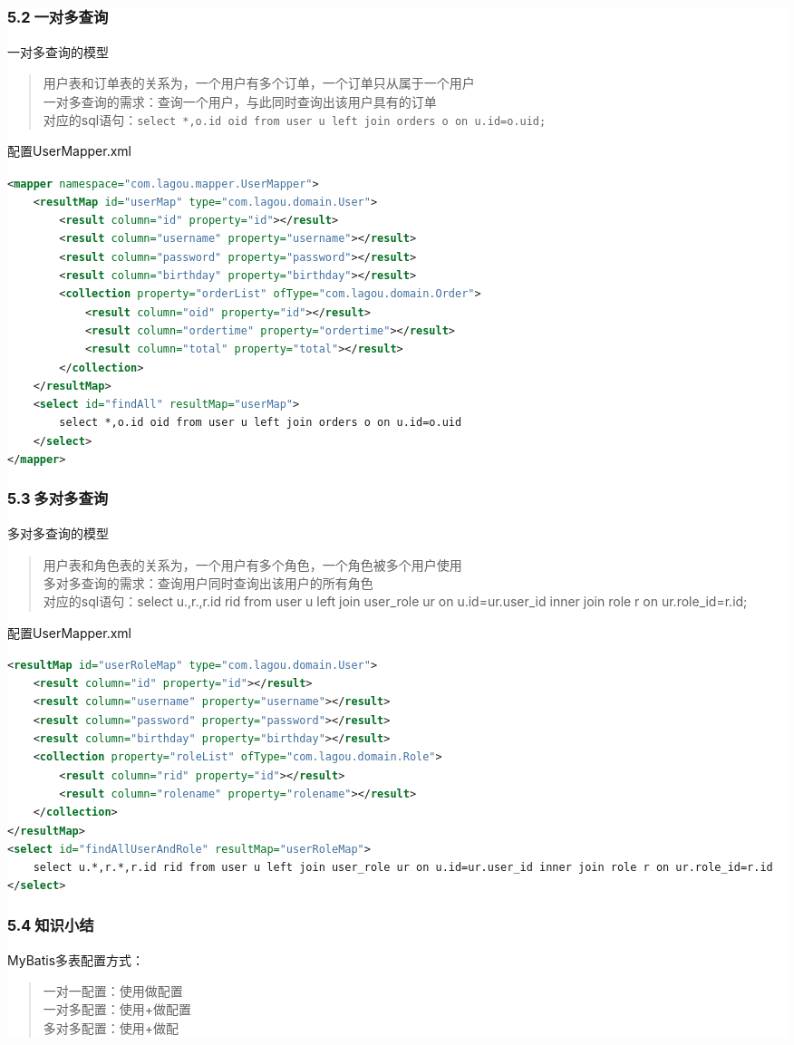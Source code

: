 ### 5.2  一对多查询
一对多查询的模型  
>用户表和订单表的关系为，一个用户有多个订单，一个订单只从属于一个用户  
>一对多查询的需求：查询一个用户，与此同时查询出该用户具有的订单  
>对应的sql语句：`select *,o.id oid from user u left join orders o on u.id=o.uid;`

配置UserMapper.xml
```xml
<mapper namespace="com.lagou.mapper.UserMapper">
    <resultMap id="userMap" type="com.lagou.domain.User">
        <result column="id" property="id"></result>
        <result column="username" property="username"></result>
        <result column="password" property="password"></result>
        <result column="birthday" property="birthday"></result>
        <collection property="orderList" ofType="com.lagou.domain.Order">
            <result column="oid" property="id"></result>
            <result column="ordertime" property="ordertime"></result>
            <result column="total" property="total"></result>
        </collection>
    </resultMap>
    <select id="findAll" resultMap="userMap">
        select *,o.id oid from user u left join orders o on u.id=o.uid
    </select>
</mapper>
```

### 5.3 多对多查询
多对多查询的模型  
>用户表和角色表的关系为，一个用户有多个角色，一个角色被多个用户使用  
>多对多查询的需求：查询用户同时查询出该用户的所有角色  
>对应的sql语句：select u.,r.,r.id rid from user u left join user_role ur on u.id=ur.user_id inner join role r on ur.role_id=r.id;  

 配置UserMapper.xml
```xml
<resultMap id="userRoleMap" type="com.lagou.domain.User">
    <result column="id" property="id"></result>
    <result column="username" property="username"></result>
    <result column="password" property="password"></result>
    <result column="birthday" property="birthday"></result>
    <collection property="roleList" ofType="com.lagou.domain.Role">
        <result column="rid" property="id"></result>
        <result column="rolename" property="rolename"></result>
    </collection>
</resultMap>
<select id="findAllUserAndRole" resultMap="userRoleMap">
    select u.*,r.*,r.id rid from user u left join user_role ur on u.id=ur.user_id inner join role r on ur.role_id=r.id
</select>
```

### 5.4 知识小结
MyBatis多表配置方式：
>一对一配置：使用做配置  
>一对多配置：使用+做配置  
>多对多配置：使用+做配
